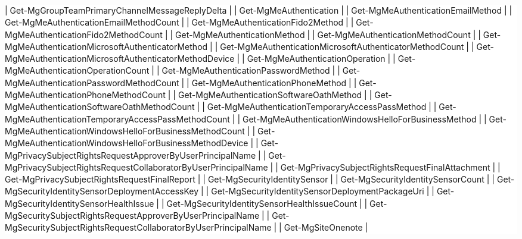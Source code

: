 | Get-MgGroupTeamPrimaryChannelMessageReplyDelta |
| Get-MgMeAuthentication |
| Get-MgMeAuthenticationEmailMethod |
| Get-MgMeAuthenticationEmailMethodCount |
| Get-MgMeAuthenticationFido2Method |
| Get-MgMeAuthenticationFido2MethodCount |
| Get-MgMeAuthenticationMethod |
| Get-MgMeAuthenticationMethodCount |
| Get-MgMeAuthenticationMicrosoftAuthenticatorMethod |
| Get-MgMeAuthenticationMicrosoftAuthenticatorMethodCount |
| Get-MgMeAuthenticationMicrosoftAuthenticatorMethodDevice |
| Get-MgMeAuthenticationOperation |
| Get-MgMeAuthenticationOperationCount |
| Get-MgMeAuthenticationPasswordMethod |
| Get-MgMeAuthenticationPasswordMethodCount |
| Get-MgMeAuthenticationPhoneMethod |
| Get-MgMeAuthenticationPhoneMethodCount |
| Get-MgMeAuthenticationSoftwareOathMethod |
| Get-MgMeAuthenticationSoftwareOathMethodCount |
| Get-MgMeAuthenticationTemporaryAccessPassMethod |
| Get-MgMeAuthenticationTemporaryAccessPassMethodCount |
| Get-MgMeAuthenticationWindowsHelloForBusinessMethod |
| Get-MgMeAuthenticationWindowsHelloForBusinessMethodCount |
| Get-MgMeAuthenticationWindowsHelloForBusinessMethodDevice |
| Get-MgPrivacySubjectRightsRequestApproverByUserPrincipalName |
| Get-MgPrivacySubjectRightsRequestCollaboratorByUserPrincipalName |
| Get-MgPrivacySubjectRightsRequestFinalAttachment |
| Get-MgPrivacySubjectRightsRequestFinalReport |
| Get-MgSecurityIdentitySensor |
| Get-MgSecurityIdentitySensorCount |
| Get-MgSecurityIdentitySensorDeploymentAccessKey |
| Get-MgSecurityIdentitySensorDeploymentPackageUri |
| Get-MgSecurityIdentitySensorHealthIssue |
| Get-MgSecurityIdentitySensorHealthIssueCount |
| Get-MgSecuritySubjectRightsRequestApproverByUserPrincipalName |
| Get-MgSecuritySubjectRightsRequestCollaboratorByUserPrincipalName |
| Get-MgSiteOnenote |